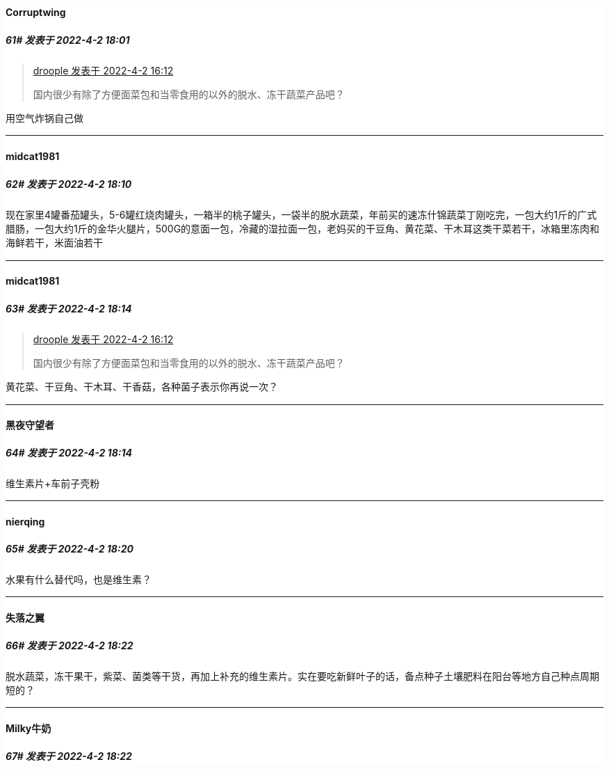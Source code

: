 ####  Corruptwing  
##### 61#       发表于 2022-4-2 18:01

<blockquote><a href="httphttps://bbs.saraba1st.com/2b/forum.php?mod=redirect&amp;goto=findpost&amp;pid=55286760&amp;ptid=2062092" target="_blank">droople 发表于 2022-4-2 16:12</a>

国内很少有除了方便面菜包和当零食用的以外的脱水、冻干蔬菜产品吧？</blockquote>
用空气炸锅自己做

*****

####  midcat1981  
##### 62#       发表于 2022-4-2 18:10

现在家里4罐番茄罐头，5-6罐红烧肉罐头，一箱半的桃子罐头，一袋半的脱水蔬菜，年前买的速冻什锦蔬菜丁刚吃完，一包大约1斤的广式腊肠，一包大约1斤的金华火腿片，500G的意面一包，冷藏的湿拉面一包，老妈买的干豆角、黄花菜、干木耳这类干菜若干，冰箱里冻肉和海鲜若干，米面油若干

*****

####  midcat1981  
##### 63#       发表于 2022-4-2 18:14

<blockquote><a href="httphttps://bbs.saraba1st.com/2b/forum.php?mod=redirect&amp;goto=findpost&amp;pid=55286760&amp;ptid=2062092" target="_blank">droople 发表于 2022-4-2 16:12</a>

国内很少有除了方便面菜包和当零食用的以外的脱水、冻干蔬菜产品吧？</blockquote>
黄花菜、干豆角、干木耳、干香菇，各种菌子表示你再说一次？

*****

####  黑夜守望者  
##### 64#       发表于 2022-4-2 18:14

维生素片+车前子壳粉

*****

####  nierqing  
##### 65#       发表于 2022-4-2 18:20

水果有什么替代吗，也是维生素？

*****

####  失落之翼  
##### 66#       发表于 2022-4-2 18:22

脱水蔬菜，冻干果干，紫菜、菌类等干货，再加上补充的维生素片。实在要吃新鲜叶子的话，备点种子土壤肥料在阳台等地方自己种点周期短的？



*****

####  Milky牛奶  
##### 67#       发表于 2022-4-2 18:22
